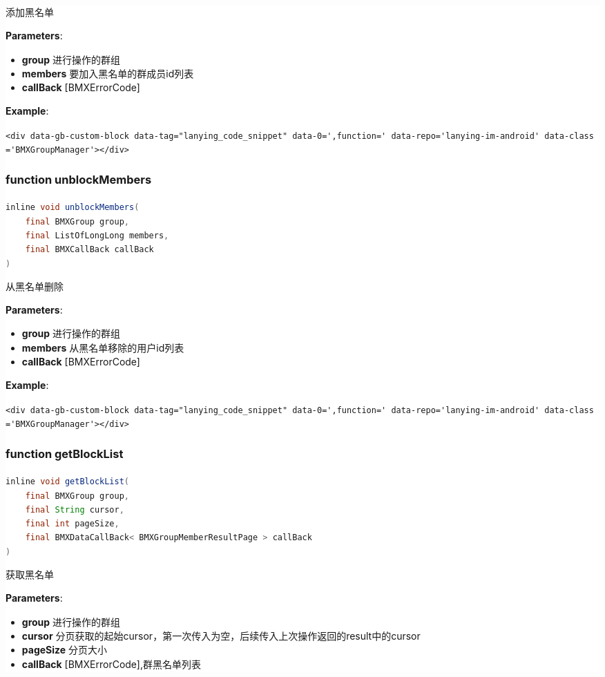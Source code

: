 添加黑名单

**Parameters**:

* **group** 进行操作的群组
* **members** 要加入黑名单的群成员id列表
* **callBack** \[BMXErrorCode]

**Example**:

```
<div data-gb-custom-block data-tag="lanying_code_snippet" data-0=',function=' data-repo='lanying-im-android' data-class='BMXGroupManager'></div>
```

### function unblockMembers

```java
inline void unblockMembers(
    final BMXGroup group,
    final ListOfLongLong members,
    final BMXCallBack callBack
)
```

从黑名单删除

**Parameters**:

* **group** 进行操作的群组
* **members** 从黑名单移除的用户id列表
* **callBack** \[BMXErrorCode]

**Example**:

```
<div data-gb-custom-block data-tag="lanying_code_snippet" data-0=',function=' data-repo='lanying-im-android' data-class='BMXGroupManager'></div>
```

### function getBlockList

```java
inline void getBlockList(
    final BMXGroup group,
    final String cursor,
    final int pageSize,
    final BMXDataCallBack< BMXGroupMemberResultPage > callBack
)
```

获取黑名单

**Parameters**:

* **group** 进行操作的群组
* **cursor** 分页获取的起始cursor，第一次传入为空，后续传入上次操作返回的result中的cursor
* **pageSize** 分页大小
* **callBack** \[BMXErrorCode],群黑名单列表
